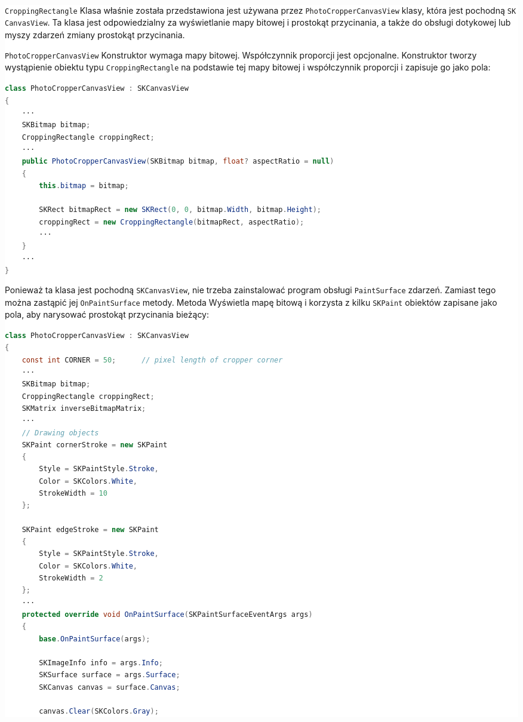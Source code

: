 `CroppingRectangle` Klasa właśnie została przedstawiona jest używana przez `PhotoCropperCanvasView` klasy, która jest pochodną `SKCanvasView`. Ta klasa jest odpowiedzialny za wyświetlanie mapy bitowej i prostokąt przycinania, a także do obsługi dotykowej lub myszy zdarzeń zmiany prostokąt przycinania.

`PhotoCropperCanvasView` Konstruktor wymaga mapy bitowej. Współczynnik proporcji jest opcjonalne. Konstruktor tworzy wystąpienie obiektu typu `CroppingRectangle` na podstawie tej mapy bitowej i współczynnik proporcji i zapisuje go jako pola:

```csharp
class PhotoCropperCanvasView : SKCanvasView
{
    ···
    SKBitmap bitmap;
    CroppingRectangle croppingRect;
    ···
    public PhotoCropperCanvasView(SKBitmap bitmap, float? aspectRatio = null)
    {
        this.bitmap = bitmap;

        SKRect bitmapRect = new SKRect(0, 0, bitmap.Width, bitmap.Height);
        croppingRect = new CroppingRectangle(bitmapRect, aspectRatio);
        ···
    }
    ···
}
```

Ponieważ ta klasa jest pochodną `SKCanvasView`, nie trzeba zainstalować program obsługi `PaintSurface` zdarzeń. Zamiast tego można zastąpić jej `OnPaintSurface` metody. Metoda Wyświetla mapę bitową i korzysta z kilku `SKPaint` obiektów zapisane jako pola, aby narysować prostokąt przycinania bieżący:

```csharp
class PhotoCropperCanvasView : SKCanvasView
{
    const int CORNER = 50;      // pixel length of cropper corner
    ···
    SKBitmap bitmap;
    CroppingRectangle croppingRect;
    SKMatrix inverseBitmapMatrix;
    ···
    // Drawing objects
    SKPaint cornerStroke = new SKPaint
    {
        Style = SKPaintStyle.Stroke,
        Color = SKColors.White,
        StrokeWidth = 10
    };

    SKPaint edgeStroke = new SKPaint
    {
        Style = SKPaintStyle.Stroke,
        Color = SKColors.White,
        StrokeWidth = 2
    };
    ···
    protected override void OnPaintSurface(SKPaintSurfaceEventArgs args)
    {
        base.OnPaintSurface(args);

        SKImageInfo info = args.Info;
        SKSurface surface = args.Surface;
        SKCanvas canvas = surface.Canvas;

        canvas.Clear(SKColors.Gray);
```